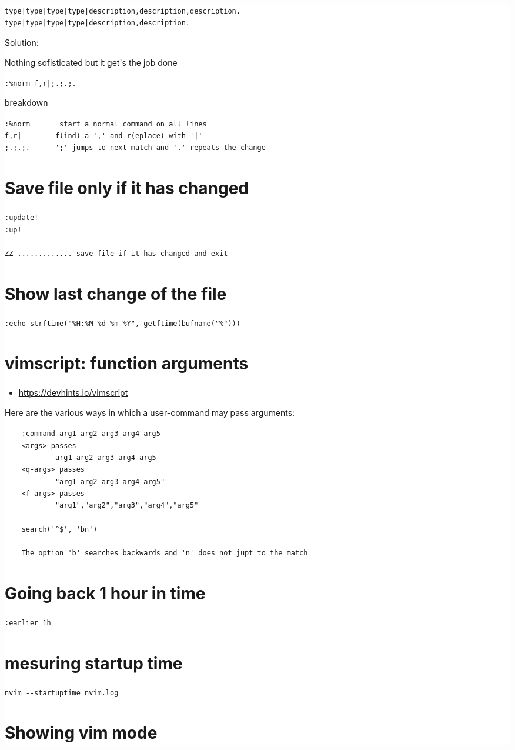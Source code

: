     type|type|type|type|description,description,description.
    type|type|type|type|description,description.

Solution:

Nothing sofisticated but it get's the job done

    :%norm f,r|;.;.;.

breakdown

    :%norm       start a normal command on all lines
    f,r|        f(ind) a ',' and r(eplace) with '|'
    ;.;.;.      ';' jumps to next match and '.' repeats the change

# Save file only if it has changed

    :update!
    :up!

    ZZ ............. save file if it has changed and exit

# Show last change of the file

    :echo strftime("%H:%M %d-%m-%Y", getftime(bufname("%")))

# vimscript: function arguments
+ https://devhints.io/vimscript

Here are the various ways in which a user-command may pass arguments:

        :command arg1 arg2 arg3 arg4 arg5
        <args> passes
                arg1 arg2 arg3 arg4 arg5
        <q-args> passes
                "arg1 arg2 arg3 arg4 arg5"
        <f-args> passes
                "arg1","arg2","arg3","arg4","arg5"

        search('^$', 'bn')

        The option 'b' searches backwards and 'n' does not jupt to the match

# Going back 1 hour in time

    :earlier 1h

# mesuring startup time

    nvim --startuptime nvim.log

# Showing vim mode

